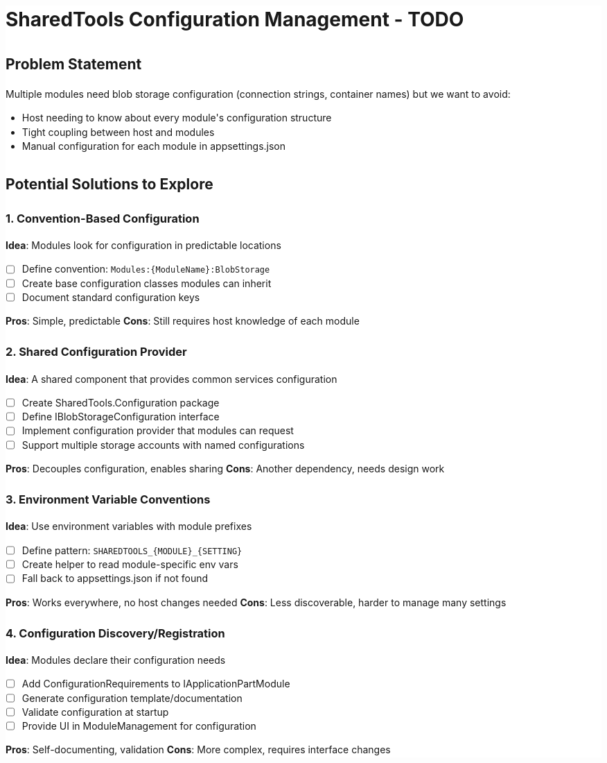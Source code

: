 # SharedTools Configuration Management - TODO

## Problem Statement
Multiple modules need blob storage configuration (connection strings, container names) but we want to avoid:
- Host needing to know about every module's configuration structure
- Tight coupling between host and modules
- Manual configuration for each module in appsettings.json

## Potential Solutions to Explore

### 1. Convention-Based Configuration
**Idea**: Modules look for configuration in predictable locations
- [ ] Define convention: `Modules:{ModuleName}:BlobStorage`
- [ ] Create base configuration classes modules can inherit
- [ ] Document standard configuration keys

**Pros**: Simple, predictable
**Cons**: Still requires host knowledge of each module

### 2. Shared Configuration Provider
**Idea**: A shared component that provides common services configuration
- [ ] Create SharedTools.Configuration package
- [ ] Define IBlobStorageConfiguration interface
- [ ] Implement configuration provider that modules can request
- [ ] Support multiple storage accounts with named configurations

**Pros**: Decouples configuration, enables sharing
**Cons**: Another dependency, needs design work

### 3. Environment Variable Conventions
**Idea**: Use environment variables with module prefixes
- [ ] Define pattern: `SHAREDTOOLS_{MODULE}_{SETTING}`
- [ ] Create helper to read module-specific env vars
- [ ] Fall back to appsettings.json if not found

**Pros**: Works everywhere, no host changes needed
**Cons**: Less discoverable, harder to manage many settings

### 4. Configuration Discovery/Registration
**Idea**: Modules declare their configuration needs
- [ ] Add ConfigurationRequirements to IApplicationPartModule
- [ ] Generate configuration template/documentation
- [ ] Validate configuration at startup
- [ ] Provide UI in ModuleManagement for configuration

**Pros**: Self-documenting, validation
**Cons**: More complex, requires interface changes
